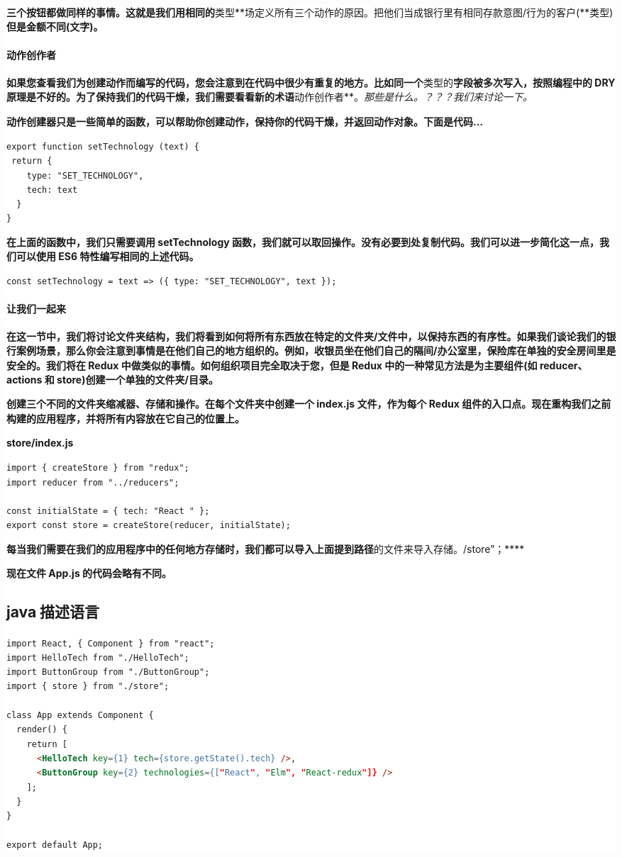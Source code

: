 **三个按钮都做同样的事情。这就是我们用相同的**类型**场定义所有三个动作的原因。把他们当成银行里有相同存款意图/行为的客户(**类型)**但是金额不同(**文字)**。**

#### ****动作创作者****

**如果您查看我们为创建动作而编写的代码，您会注意到在代码中很少有重复的地方。比如同一个**类型的**字段被多次写入，按照编程中的 DRY 原理是不好的。为了保持我们的代码干燥，我们需要看看新的术语**动作创作者**。*那些是什么。？？？*我们来讨论一下。**

**动作创建器只是一些简单的函数，可以帮助你创建动作，保持你的代码干燥，并返回动作对象。下面是代码…**

```html
export function setTechnology (text) {
 return {
    type: "SET_TECHNOLOGY",
    tech: text
  }
} 
```

**在上面的函数中，我们只需要调用 setTechnology 函数，我们就可以取回操作。没有必要到处复制代码。我们可以进一步简化这一点，我们可以使用 ES6 特性编写相同的上述代码。**

```html
const setTechnology = text => ({ type: "SET_TECHNOLOGY", text }); 
```

#### **让我们一起来**

**在这一节中，我们将讨论文件夹结构，我们将看到如何将所有东西放在特定的文件夹/文件中，以保持东西的有序性。如果我们谈论我们的银行案例场景，那么你会注意到事情是在他们自己的地方组织的。例如，收银员坐在他们自己的隔间/办公室里，保险库在单独的安全房间里是安全的。我们将在 Redux 中做类似的事情。如何组织项目完全取决于您，但是 Redux 中的一种常见方法是为主要组件(如 reducer、actions 和 store)创建一个单独的文件夹/目录。**

**创建三个不同的文件夹缩减器、存储和操作。在每个文件夹中创建一个 **index.js** 文件，作为每个 Redux 组件的入口点。现在重构我们之前构建的应用程序，并将所有内容放在它自己的位置上。**

****store/index.js****

```html
import { createStore } from "redux";
import reducer from "../reducers";

const initialState = { tech: "React " };
export const store = createStore(reducer, initialState); 
```

**每当我们需要在我们的应用程序中的任何地方存储时，我们都可以导入上面提到路径**的文件来导入存储。/store”；****

**现在文件 **App.js** 的代码会略有不同。**

## **java 描述语言**

```html
import React, { Component } from "react";
import HelloTech from "./HelloTech";
import ButtonGroup from "./ButtonGroup";
import { store } from "./store";

class App extends Component {
  render() {
    return [
      <HelloTech key={1} tech={store.getState().tech} />,
      <ButtonGroup key={2} technologies={["React", "Elm", "React-redux"]} />
    ];
  }
}

export default App;
```
